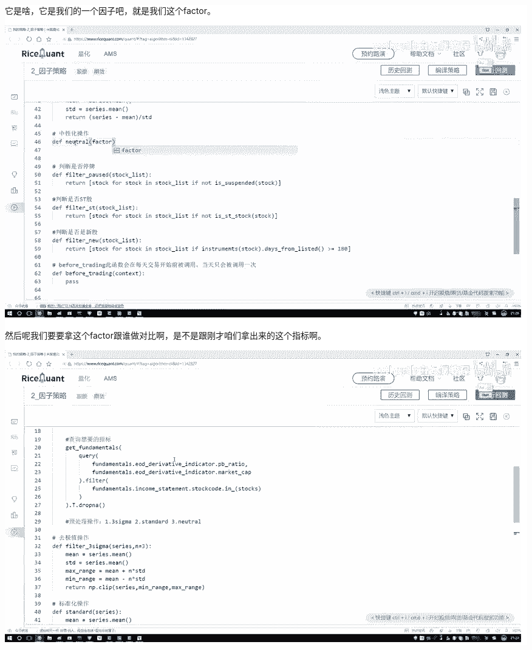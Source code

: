它是啥，它是我们的一个因子吧，就是我们这个factor。

![](img/dc6eb3b957bc24db068106a04085c872_76.png)

然后呢我们要要拿这个factor跟谁做对比啊，是不是跟刚才咱们拿出来的这个指标啊。

![](img/dc6eb3b957bc24db068106a04085c872_78.png)
